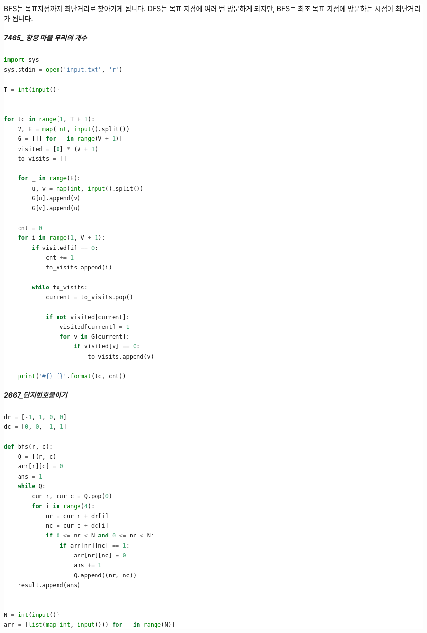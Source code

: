 BFS는 목표지점까지 최단거리로 찾아가게 됩니다. DFS는 목표 지점에 여러 번 방문하게 되지만, BFS는 최초 목표 지점에 방문하는 시점이 최단거리가 됩니다.

##### 7465_ 창용 마을 무리의 개수

```python
import sys
sys.stdin = open('input.txt', 'r')

T = int(input())


for tc in range(1, T + 1):
    V, E = map(int, input().split())
    G = [[] for _ in range(V + 1)]
    visited = [0] * (V + 1)
    to_visits = []

    for _ in range(E):
        u, v = map(int, input().split())
        G[u].append(v)
        G[v].append(u)

    cnt = 0
    for i in range(1, V + 1):
        if visited[i] == 0:
            cnt += 1
            to_visits.append(i)

        while to_visits:
            current = to_visits.pop()

            if not visited[current]:
                visited[current] = 1
                for v in G[current]:
                    if visited[v] == 0:
                        to_visits.append(v)

    print('#{} {}'.format(tc, cnt))
```

##### 2667_단지번호붙이기

```python
dr = [-1, 1, 0, 0]
dc = [0, 0, -1, 1]

def bfs(r, c):
    Q = [(r, c)]
    arr[r][c] = 0
    ans = 1
    while Q:
        cur_r, cur_c = Q.pop(0)
        for i in range(4):
            nr = cur_r + dr[i]
            nc = cur_c + dc[i]
            if 0 <= nr < N and 0 <= nc < N:
                if arr[nr][nc] == 1:
                    arr[nr][nc] = 0
                    ans += 1
                    Q.append((nr, nc))
    result.append(ans)


N = int(input())
arr = [list(map(int, input())) for _ in range(N)]
```